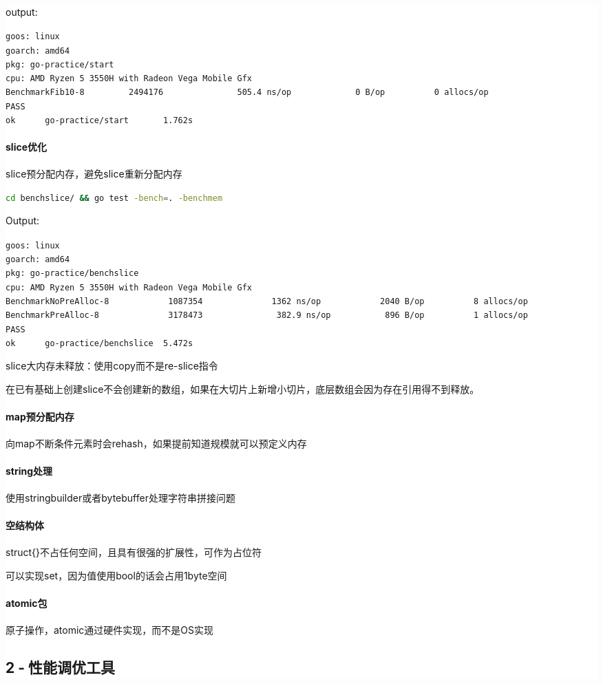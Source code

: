 output:

```Bash
goos: linux
goarch: amd64
pkg: go-practice/start
cpu: AMD Ryzen 5 3550H with Radeon Vega Mobile Gfx  
BenchmarkFib10-8         2494176               505.4 ns/op             0 B/op          0 allocs/op
PASS
ok      go-practice/start       1.762s
```

#### slice优化

slice预分配内存，避免slice重新分配内存

```Bash
cd benchslice/ && go test -bench=. -benchmem
```

Output:

```Bash
goos: linux
goarch: amd64
pkg: go-practice/benchslice
cpu: AMD Ryzen 5 3550H with Radeon Vega Mobile Gfx  
BenchmarkNoPreAlloc-8            1087354              1362 ns/op            2040 B/op          8 allocs/op
BenchmarkPreAlloc-8              3178473               382.9 ns/op           896 B/op          1 allocs/op
PASS
ok      go-practice/benchslice  5.472s
```

slice大内存未释放：使用copy而不是re-slice指令

在已有基础上创建slice不会创建新的数组，如果在大切片上新增小切片，底层数组会因为存在引用得不到释放。

#### map预分配内存

向map不断条件元素时会rehash，如果提前知道规模就可以预定义内存

#### string处理

使用stringbuilder或者bytebuffer处理字符串拼接问题

#### 空结构体

struct{}不占任何空间，且具有很强的扩展性，可作为占位符

可以实现set，因为值使用bool的话会占用1byte空间

#### atomic包

原子操作，atomic通过硬件实现，而不是OS实现

## 2 - 性能调优工具
